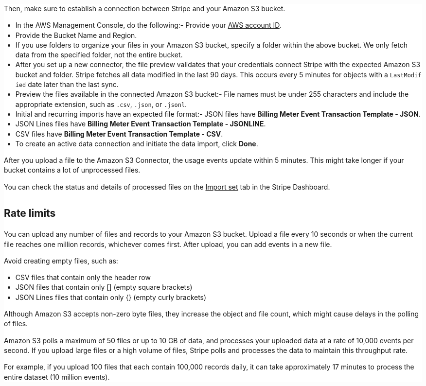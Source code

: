 Then, make sure to establish a connection between Stripe and your Amazon S3
bucket.

- In the AWS Management Console, do the following:- Provide your [AWS account
ID](https://docs.aws.amazon.com/accounts/latest/reference/manage-acct-identifiers.html#FindAccountId).
- Provide the Bucket Name and Region.
- If you use folders to organize your files in your Amazon S3 bucket, specify a
folder within the above bucket. We only fetch data from the specified folder,
not the entire bucket.
- After you set up a new connector, the file preview validates that your
credentials connect Stripe with the expected Amazon S3 bucket and folder. Stripe
fetches all data modified in the last 90 days. This occurs every 5 minutes for
objects with a `LastModified` date later than the last sync.
- Preview the files available in the connected Amazon S3 bucket:- File names
must be under 255 characters and include the appropriate extension, such as
`.csv`, `.json`, or `.jsonl`.
- Initial and recurring imports have an expected file format:- JSON files have
**Billing Meter Event Transaction Template - JSON**.
- JSON Lines files have **Billing Meter Event Transaction Template - JSONLINE**.
- CSV files have **Billing Meter Event Transaction Template - CSV**.
- To create an active data connection and initiate the data import, click
**Done**.

After you upload a file to the Amazon S3 Connector, the usage events update
within 5 minutes. This might take longer if your bucket contains a lot of
unprocessed files.

You can check the status and details of processed files on the [Import
set](https://dashboard.stripe.com/data-management/import-set) tab in the Stripe
Dashboard.

## Rate limits

You can upload any number of files and records to your Amazon S3 bucket. Upload
a file every 10 seconds or when the current file reaches one million records,
whichever comes first. After upload, you can add events in a new file.

Avoid creating empty files, such as:

- CSV files that contain only the header row
- JSON files that contain only [] (empty square brackets)
- JSON Lines files that contain only {} (empty curly brackets)

Although Amazon S3 accepts non-zero byte files, they increase the object and
file count, which might cause delays in the polling of files.

Amazon S3 polls a maximum of 50 files or up to 10 GB of data, and processes your
uploaded data at a rate of 10,000 events per second. If you upload large files
or a high volume of files, Stripe polls and processes the data to maintain this
throughput rate.

For example, if you upload 100 files that each contain 100,000 records daily, it
can take approximately 17 minutes to process the entire dataset (10 million
events).
